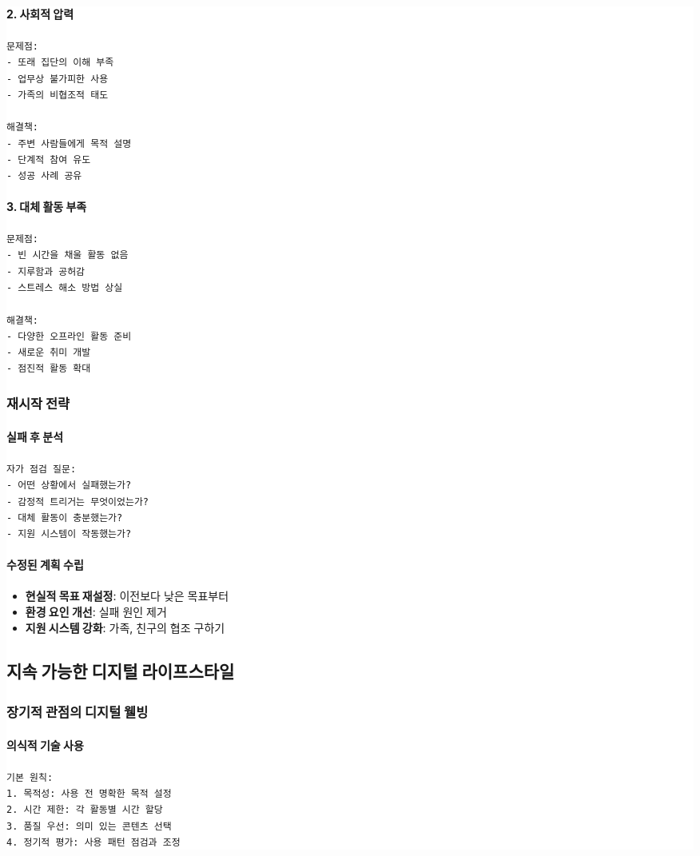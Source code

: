 #### 2. 사회적 압력
```
문제점:
- 또래 집단의 이해 부족
- 업무상 불가피한 사용
- 가족의 비협조적 태도

해결책:
- 주변 사람들에게 목적 설명
- 단계적 참여 유도
- 성공 사례 공유
```

#### 3. 대체 활동 부족
```
문제점:
- 빈 시간을 채울 활동 없음
- 지루함과 공허감
- 스트레스 해소 방법 상실

해결책:
- 다양한 오프라인 활동 준비
- 새로운 취미 개발
- 점진적 활동 확대
```

### 재시작 전략

#### 실패 후 분석
```
자가 점검 질문:
- 어떤 상황에서 실패했는가?
- 감정적 트리거는 무엇이었는가?
- 대체 활동이 충분했는가?
- 지원 시스템이 작동했는가?
```

#### 수정된 계획 수립
- **현실적 목표 재설정**: 이전보다 낮은 목표부터
- **환경 요인 개선**: 실패 원인 제거
- **지원 시스템 강화**: 가족, 친구의 협조 구하기

## 지속 가능한 디지털 라이프스타일

### 장기적 관점의 디지털 웰빙

#### 의식적 기술 사용
```
기본 원칙:
1. 목적성: 사용 전 명확한 목적 설정
2. 시간 제한: 각 활동별 시간 할당
3. 품질 우선: 의미 있는 콘텐츠 선택
4. 정기적 평가: 사용 패턴 점검과 조정
```
